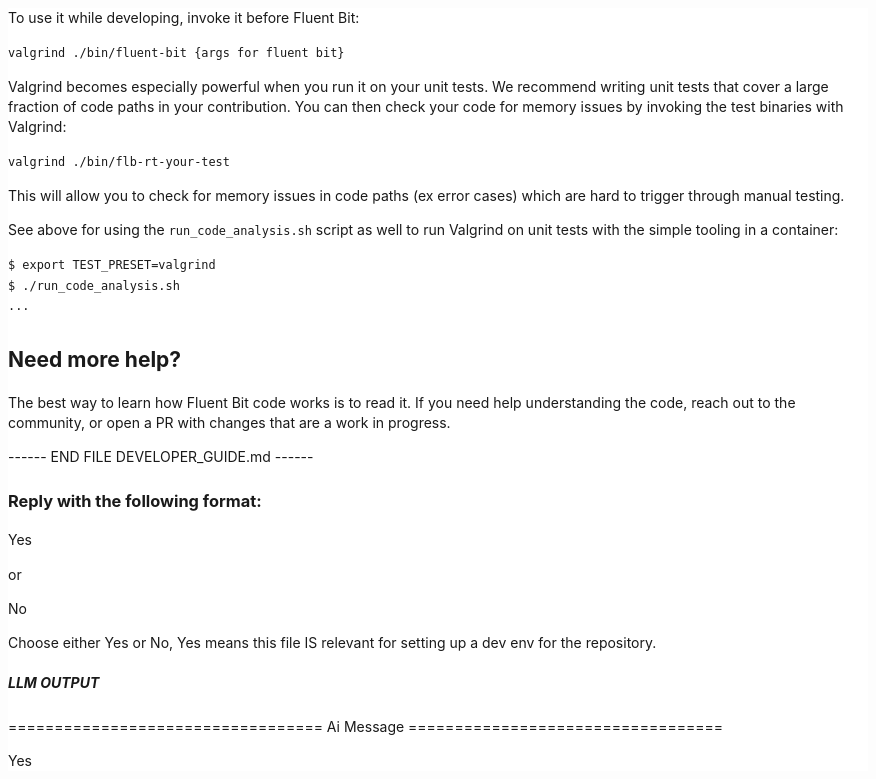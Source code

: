 To use it while developing, invoke it before Fluent Bit:

```shell
valgrind ./bin/fluent-bit {args for fluent bit}
```

Valgrind becomes especially powerful when you run it on your unit tests. We recommend writing unit tests that cover a large fraction of code paths in your contribution. You can then check your code for memory issues by invoking the test binaries with Valgrind:

```shell
valgrind ./bin/flb-rt-your-test
```

This will allow you to check for memory issues in code paths (ex error cases) which are hard to trigger through manual testing.

See above for using the `run_code_analysis.sh` script as well to run Valgrind on unit tests with the simple tooling in a container:

```shell
$ export TEST_PRESET=valgrind
$ ./run_code_analysis.sh
...
```

## Need more help?

The best way to learn how Fluent Bit code works is to read it. If you need help understanding the code, reach out to the community, or open a PR with changes that are a work in progress.

------ END FILE DEVELOPER_GUIDE.md ------

### Reply with the following format:

<rel>Yes</rel>

or

<rel>No</rel>

Choose either Yes or No, Yes means this file IS relevant for setting up a dev env for the repository.

##### LLM OUTPUT #####
================================== Ai Message ==================================

<rel>Yes</rel>